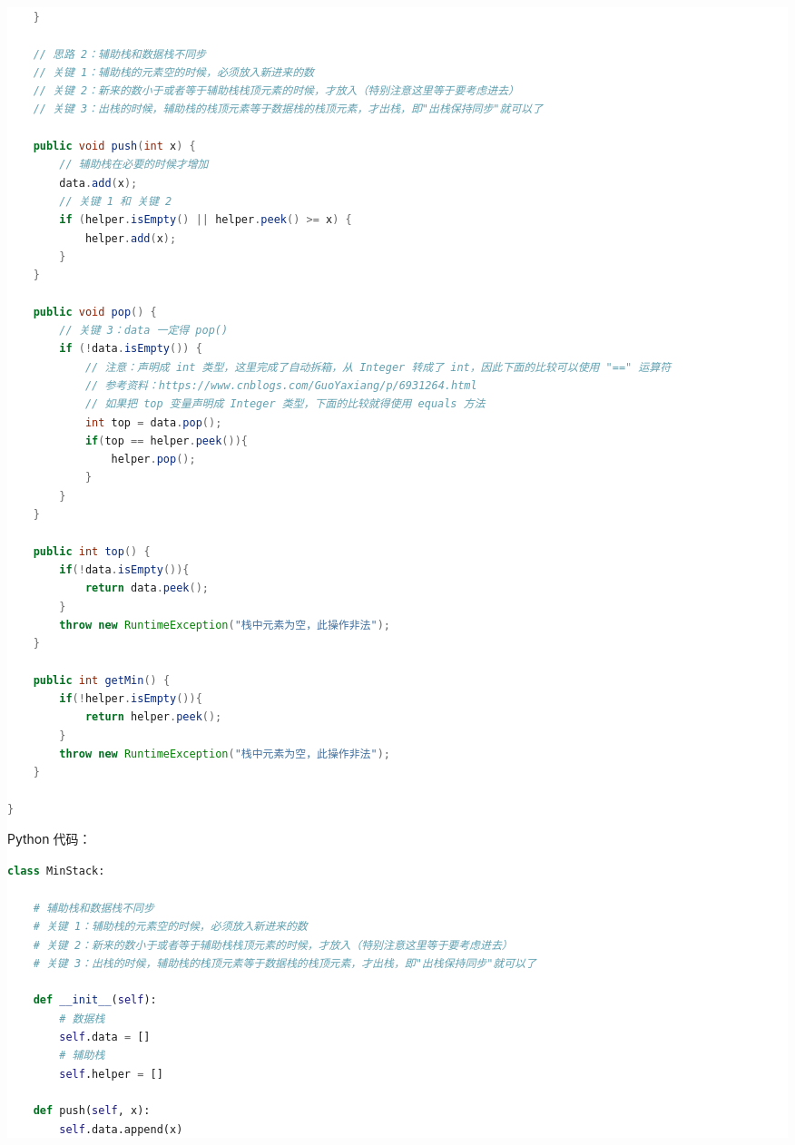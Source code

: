 ```java
    }

    // 思路 2：辅助栈和数据栈不同步
    // 关键 1：辅助栈的元素空的时候，必须放入新进来的数
    // 关键 2：新来的数小于或者等于辅助栈栈顶元素的时候，才放入（特别注意这里等于要考虑进去）
    // 关键 3：出栈的时候，辅助栈的栈顶元素等于数据栈的栈顶元素，才出栈，即"出栈保持同步"就可以了

    public void push(int x) {
        // 辅助栈在必要的时候才增加
        data.add(x);
        // 关键 1 和 关键 2
        if (helper.isEmpty() || helper.peek() >= x) {
            helper.add(x);
        }
    }

    public void pop() {
        // 关键 3：data 一定得 pop()
        if (!data.isEmpty()) {
            // 注意：声明成 int 类型，这里完成了自动拆箱，从 Integer 转成了 int，因此下面的比较可以使用 "==" 运算符
            // 参考资料：https://www.cnblogs.com/GuoYaxiang/p/6931264.html
            // 如果把 top 变量声明成 Integer 类型，下面的比较就得使用 equals 方法
            int top = data.pop();
            if(top == helper.peek()){
                helper.pop();
            }
        }
    }

    public int top() {
        if(!data.isEmpty()){
            return data.peek();
        }
        throw new RuntimeException("栈中元素为空，此操作非法");
    }

    public int getMin() {
        if(!helper.isEmpty()){
            return helper.peek();
        }
        throw new RuntimeException("栈中元素为空，此操作非法");
    }

}

````
Python 代码：
```python
class MinStack:

    # 辅助栈和数据栈不同步
    # 关键 1：辅助栈的元素空的时候，必须放入新进来的数
    # 关键 2：新来的数小于或者等于辅助栈栈顶元素的时候，才放入（特别注意这里等于要考虑进去）
    # 关键 3：出栈的时候，辅助栈的栈顶元素等于数据栈的栈顶元素，才出栈，即"出栈保持同步"就可以了

    def __init__(self):
        # 数据栈
        self.data = []
        # 辅助栈
        self.helper = []

    def push(self, x):
        self.data.append(x)
```